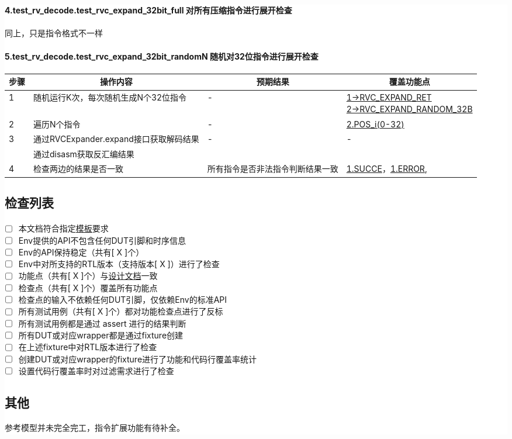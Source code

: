 #### 4.test_rv_decode.test_rvc_expand_32bit_full 对所有压缩指令进行展开检查
同上，只是指令格式不一样

#### 5.test_rv_decode.test_rvc_expand_32bit_randomN 随机对32位指令进行展开检查
|步骤|操作内容|预期结果|覆盖功能点|
|-|-|-|-|
|1|随机运行K次，每次随机生成N个32位指令|-|[1->RVC_EXPAND_RET]()<br>[2->RVC_EXPAND_RANDOM_32B]()|
|2|遍历N个指令|-|[2.POS_i(0-32)]()|
|3|通过RVCExpander.expand接口获取解码结果|-|-|
||通过disasm获取反汇编结果|||
|4|检查两边的结果是否一致|所有指令是否非法指令判断结果一致|[1.SUCCE]()，[1.ERROR](), |


## 检查列表

- [ ] 本文档符合指定[模板]()要求
- [ ] Env提供的API不包含任何DUT引脚和时序信息
- [ ] Env的API保持稳定（共有[ X ]个）
- [ ] Env中对所支持的RTL版本（支持版本[ X ]）进行了检查
- [ ] 功能点（共有[ X ]个）与[设计文档]()一致
- [ ] 检查点（共有[ X ]个）覆盖所有功能点
- [ ] 检查点的输入不依赖任何DUT引脚，仅依赖Env的标准API
- [ ] 所有测试用例（共有[ X ]个）都对功能检查点进行了反标
- [ ] 所有测试用例都是通过 assert 进行的结果判断
- [ ] 所有DUT或对应wrapper都是通过fixture创建
- [ ] 在上述fixture中对RTL版本进行了检查
- [ ] 创建DUT或对应wrapper的fixture进行了功能和代码行覆盖率统计
- [ ] 设置代码行覆盖率时对过滤需求进行了检查

## 其他

参考模型并未完全完工，指令扩展功能有待补全。